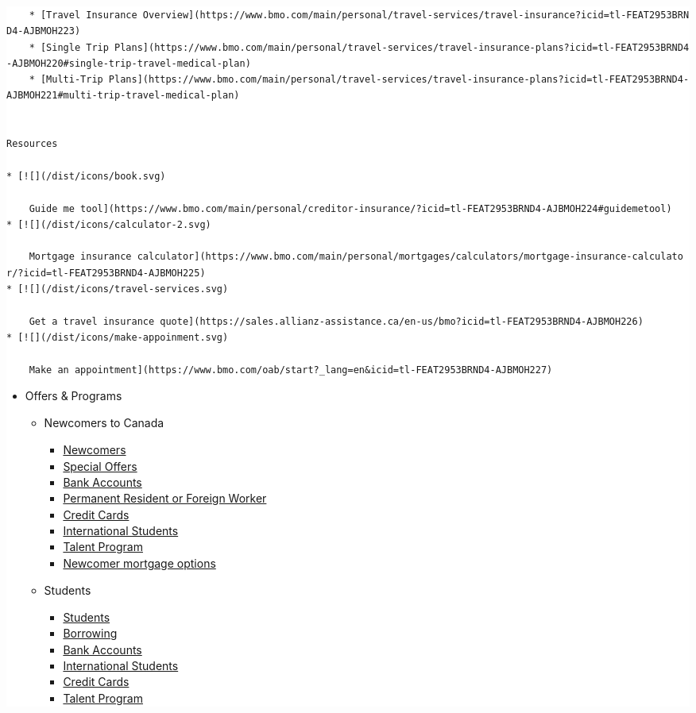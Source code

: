         * [Travel Insurance Overview](https://www.bmo.com/main/personal/travel-services/travel-insurance?icid=tl-FEAT2953BRND4-AJBMOH223)
        * [Single Trip Plans](https://www.bmo.com/main/personal/travel-services/travel-insurance-plans?icid=tl-FEAT2953BRND4-AJBMOH220#single-trip-travel-medical-plan)
        * [Multi-Trip Plans](https://www.bmo.com/main/personal/travel-services/travel-insurance-plans?icid=tl-FEAT2953BRND4-AJBMOH221#multi-trip-travel-medical-plan)
        
    
    Resources
    
    * [![](/dist/icons/book.svg)
        
        Guide me tool](https://www.bmo.com/main/personal/creditor-insurance/?icid=tl-FEAT2953BRND4-AJBMOH224#guidemetool)
    * [![](/dist/icons/calculator-2.svg)
        
        Mortgage insurance calculator](https://www.bmo.com/main/personal/mortgages/calculators/mortgage-insurance-calculator/?icid=tl-FEAT2953BRND4-AJBMOH225)
    * [![](/dist/icons/travel-services.svg)
        
        Get a travel insurance quote](https://sales.allianz-assistance.ca/en-us/bmo?icid=tl-FEAT2953BRND4-AJBMOH226)
    * [![](/dist/icons/make-appoinment.svg)
        
        Make an appointment](https://www.bmo.com/oab/start?_lang=en&icid=tl-FEAT2953BRND4-AJBMOH227)
    
* Offers & Programs
    
    * Newcomers to Canada
        
        * [Newcomers](https://www.bmo.com/main/personal/newcomers-to-canada/?icid=tl-FEAT2953BRND4-AJBMOH240)
        * [Special Offers](https://www.bmo.com/main/personal/newcomers-to-canada/newcomer-bank-account-offers/?icid=tl-FEAT2953BRND4-AJBMOH241)
        * [Bank Accounts](https://www.bmo.com/main/personal/bank-accounts/newcomers-banking/?icid=tl-FEAT2953BRND4-AJBMOH242)
        * [Permanent Resident or Foreign Worker](https://www.bmo.com/main/personal/newcomers-to-canada/foreign-worker-permanent-resident/?icid=tl-FEAT2953BRND4-AJBMOH244)
        * [Credit Cards](https://www.bmo.com/main/personal/credit-cards/newcomers-to-canada/?icid=tl-FEAT2953BRND4-AJBMOH243)
        * [International Students](https://www.bmo.com/main/personal/newcomers-to-canada/international-students-in-canada/?icid=tl-FEAT2953BRND4-AJBMOH251)
        * [Talent Program](https://jobs.bmo.com/ca/en/leadpage?formId=eum5lam9l4m33l46mld8kuvc4h&eventScheduleId=6298f11352faff0007122c55&icid=tl-FEAT2953BRND4-AJBMOH245)
        * [Newcomer mortgage options](https://www.bmo.com/en-ca/main/personal/mortgages/newcomers-to-canada/)
        
    * Students
        
        * [Students](https://www.bmo.com/main/personal/students/?icid=tl-FEAT2953BRND4-AJBMOH246)
        * [Borrowing](https://www.bmo.com/main/personal/loans-line-of-credit/student-borrowing/?icid=tl-FEAT2953BRND4-AJBMOH250)
        * [Bank Accounts](https://www.bmo.com/main/personal/bank-accounts/student-banking/?icid=tl-FEAT2953BRND4-AJBMOH247)
        * [International Students](https://www.bmo.com/main/personal/newcomers-to-canada/international-students-in-canada/?icid=tl-FEAT2953BRND4-AJBMOH251)
        * [Credit Cards](https://www.bmo.com/main/personal/credit-cards/students/?icid=tl-FEAT2953BRND4-AJBMOH249)
        * [Talent Program](https://jobs.bmo.com/ca/en/students/?icid=tl-FEAT2953BRND4-AJBMOH253)
        